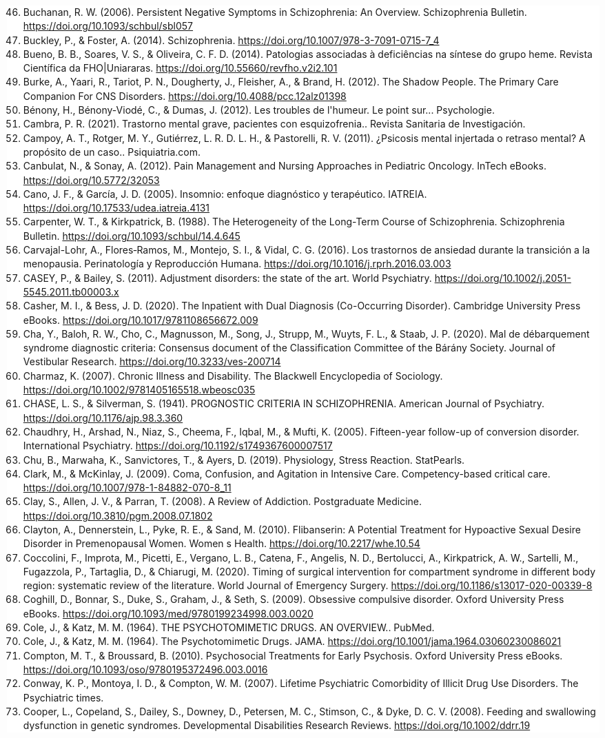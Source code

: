 46. Buchanan, R. W. (2006). Persistent Negative Symptoms in Schizophrenia: An Overview. Schizophrenia Bulletin. https://doi.org/10.1093/schbul/sbl057
47. Buckley, P., & Foster, A. (2014). Schizophrenia. https://doi.org/10.1007/978-3-7091-0715-7_4
48. Bueno, B. B., Soares, V. S., & Oliveira, C. F. D. (2014). Patologias associadas à deficiências na síntese do grupo heme. Revista Científica da FHO|Uniararas. https://doi.org/10.55660/revfho.v2i2.101
49. Burke, A., Yaari, R., Tariot, P. N., Dougherty, J., Fleisher, A., & Brand, H. (2012). The Shadow People. The Primary Care Companion For CNS Disorders. https://doi.org/10.4088/pcc.12alz01398
50. Bénony, H., Bénony-Viodé, C., & Dumas, J. (2012). Les troubles de l'humeur. Le point sur... Psychologie.
51. Cambra, P. R. (2021). Trastorno mental grave, pacientes con esquizofrenia.. Revista Sanitaria de Investigación.
52. Campoy, A. T., Rotger, M. Y., Gutiérrez, L. R. D. L. H., & Pastorelli, R. V. (2011). ¿Psicosis mental injertada o retraso mental? A propósito de un caso.. Psiquiatria.com.
53. Canbulat, N., & Sonay, A. (2012). Pain Management and Nursing Approaches in Pediatric Oncology. InTech eBooks. https://doi.org/10.5772/32053
54. Cano, J. F., & García, J. D. (2005). Insomnio: enfoque diagnóstico y terapéutico. IATREIA. https://doi.org/10.17533/udea.iatreia.4131
55. Carpenter, W. T., & Kirkpatrick, B. (1988). The Heterogeneity of the Long-Term Course of Schizophrenia. Schizophrenia Bulletin. https://doi.org/10.1093/schbul/14.4.645
56. Carvajal-Lohr, A., Flores‐Ramos, M., Montejo, S. I., & Vidal, C. G. (2016). Los trastornos de ansiedad durante la transición a la menopausia. Perinatología y Reproducción Humana. https://doi.org/10.1016/j.rprh.2016.03.003
57. CASEY, P., & Bailey, S. (2011). Adjustment disorders: the state of the art. World Psychiatry. https://doi.org/10.1002/j.2051-5545.2011.tb00003.x
58. Casher, M. I., & Bess, J. D. (2020). The Inpatient with Dual Diagnosis (Co-Occurring Disorder). Cambridge University Press eBooks. https://doi.org/10.1017/9781108656672.009
59. Cha, Y., Baloh, R. W., Cho, C., Magnusson, M., Song, J., Strupp, M., Wuyts, F. L., & Staab, J. P. (2020). Mal de débarquement syndrome diagnostic criteria: Consensus document of the Classification Committee of the Bárány Society. Journal of Vestibular Research. https://doi.org/10.3233/ves-200714
60. Charmaz, K. (2007). Chronic Illness and Disability. The Blackwell Encyclopedia of Sociology. https://doi.org/10.1002/9781405165518.wbeosc035
61. CHASE, L. S., & Silverman, S. (1941). PROGNOSTIC CRITERIA IN SCHIZOPHRENIA. American Journal of Psychiatry. https://doi.org/10.1176/ajp.98.3.360
62. Chaudhry, H., Arshad, N., Niaz, S., Cheema, F., Iqbal, M., & Mufti, K. (2005). Fifteen-year follow-up of conversion disorder. International Psychiatry. https://doi.org/10.1192/s1749367600007517
63. Chu, B., Marwaha, K., Sanvictores, T., & Ayers, D. (2019). Physiology, Stress Reaction. StatPearls.
64. Clark, M., & McKinlay, J. (2009). Coma, Confusion, and Agitation in Intensive Care. Competency-based critical care. https://doi.org/10.1007/978-1-84882-070-8_11
65. Clay, S., Allen, J. V., & Parran, T. (2008). A Review of Addiction. Postgraduate Medicine. https://doi.org/10.3810/pgm.2008.07.1802
66. Clayton, A., Dennerstein, L., Pyke, R. E., & Sand, M. (2010). Flibanserin: A Potential Treatment for Hypoactive Sexual Desire Disorder in Premenopausal Women. Women s Health. https://doi.org/10.2217/whe.10.54
67. Coccolini, F., Improta, M., Picetti, E., Vergano, L. B., Catena, F., Angelis, N. D., Bertolucci, A., Kirkpatrick, A. W., Sartelli, M., Fugazzola, P., Tartaglia, D., & Chiarugi, M. (2020). Timing of surgical intervention for compartment syndrome in different body region: systematic review of the literature. World Journal of Emergency Surgery. https://doi.org/10.1186/s13017-020-00339-8
68. Coghill, D., Bonnar, S., Duke, S., Graham, J., & Seth, S. (2009). Obsessive compulsive disorder. Oxford University Press eBooks. https://doi.org/10.1093/med/9780199234998.003.0020
69. Cole, J., & Katz, M. M. (1964). THE PSYCHOTOMIMETIC DRUGS. AN OVERVIEW.. PubMed.
70. Cole, J., & Katz, M. M. (1964). The Psychotomimetic Drugs. JAMA. https://doi.org/10.1001/jama.1964.03060230086021
71. Compton, M. T., & Broussard, B. (2010). Psychosocial Treatments for Early Psychosis. Oxford University Press eBooks. https://doi.org/10.1093/oso/9780195372496.003.0016
72. Conway, K. P., Montoya, I. D., & Compton, W. M. (2007). Lifetime Psychiatric Comorbidity of Illicit Drug Use Disorders. The Psychiatric times.
73. Cooper, L., Copeland, S., Dailey, S., Downey, D., Petersen, M. C., Stimson, C., & Dyke, D. C. V. (2008). Feeding and swallowing dysfunction in genetic syndromes. Developmental Disabilities Research Reviews. https://doi.org/10.1002/ddrr.19